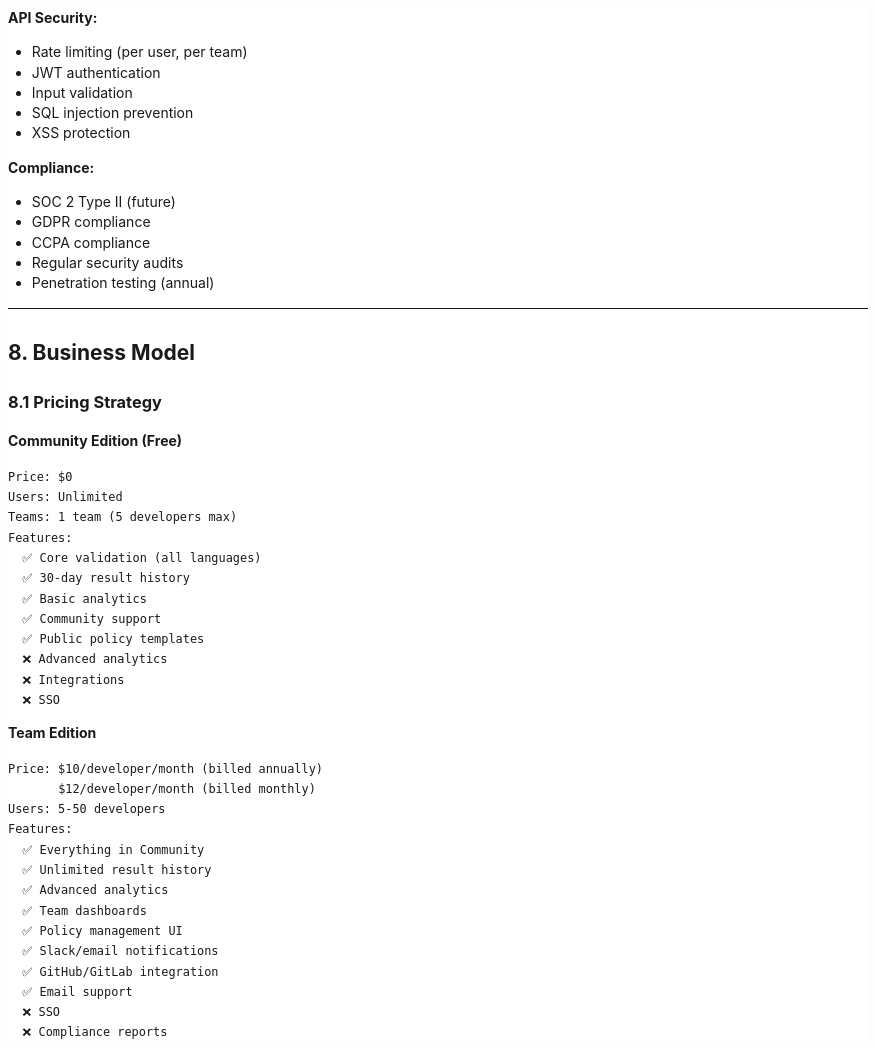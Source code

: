 **API Security:**
- Rate limiting (per user, per team)
- JWT authentication
- Input validation
- SQL injection prevention
- XSS protection

**Compliance:**
- SOC 2 Type II (future)
- GDPR compliance
- CCPA compliance
- Regular security audits
- Penetration testing (annual)

---

## 8. Business Model

### 8.1 Pricing Strategy

**Community Edition (Free)**
```
Price: $0
Users: Unlimited
Teams: 1 team (5 developers max)
Features:
  ✅ Core validation (all languages)
  ✅ 30-day result history
  ✅ Basic analytics
  ✅ Community support
  ✅ Public policy templates
  ❌ Advanced analytics
  ❌ Integrations
  ❌ SSO
```

**Team Edition**
```
Price: $10/developer/month (billed annually)
       $12/developer/month (billed monthly)
Users: 5-50 developers
Features:
  ✅ Everything in Community
  ✅ Unlimited result history
  ✅ Advanced analytics
  ✅ Team dashboards
  ✅ Policy management UI
  ✅ Slack/email notifications
  ✅ GitHub/GitLab integration
  ✅ Email support
  ❌ SSO
  ❌ Compliance reports
```
